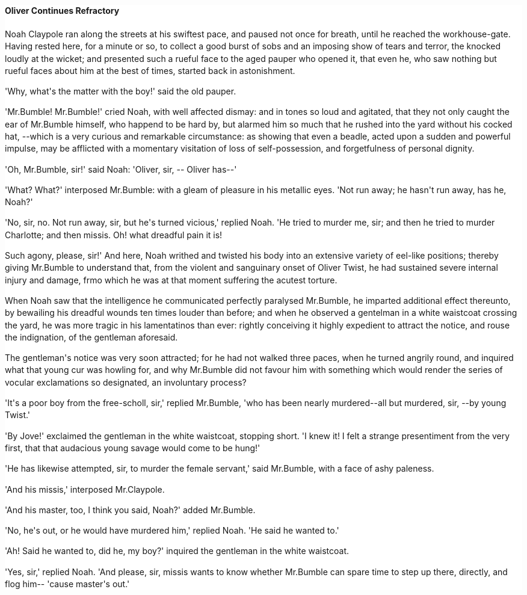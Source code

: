 #### Oliver Continues Refractory

Noah Claypole ran along the streets at his swiftest pace, and paused not once for breath, until he reached the workhouse-gate. Having rested here, for a minute or so, to collect a good burst of sobs and an imposing show of tears and terror, the knocked loudly at the wicket; and presented such a rueful face to the aged pauper who opened it, that even he, who saw nothing but rueful faces about him at the best of times, started back in astonishment.

'Why, what's the matter with the boy!' said the old pauper.

'Mr.Bumble! Mr.Bumble!' cried Noah, with well affected dismay: and in tones so loud and agitated, that they not only caught the ear of Mr.Bumble himself, who happend to be hard by, but alarmed him so much that he rushed into the yard without his cocked hat, --which is a very curious and remarkable circumstance: as showing that even a beadle, acted upon a sudden and powerful impulse, may be afflicted with a momentary visitation of loss of self-possession, and forgetfulness of personal dignity.

'Oh, Mr.Bumble, sir!' said Noah: 'Oliver, sir, -- Oliver has--'

'What? What?' interposed Mr.Bumble: with a gleam of pleasure in his metallic eyes. 'Not run away; he hasn't run away, has he, Noah?'

'No, sir, no. Not run away, sir, but he's turned vicious,' replied Noah. 'He tried to murder me, sir; and then he tried to murder Charlotte; and then missis. Oh! what dreadful pain it is!

Such agony, please, sir!' And here, Noah writhed and twisted his body into an extensive variety of eel-like positions; thereby giving Mr.Bumble to understand that, from the violent and sanguinary onset of Oliver Twist, he had sustained severe internal injury and damage, frmo which he was at that moment suffering the acutest torture.

When Noah saw that the intelligence he communicated perfectly paralysed Mr.Bumble, he imparted additional effect thereunto, by bewailing his dreadful wounds ten times louder than before; and when he observed a gentelman in a white waistcoat crossing the yard, he was more tragic in his lamentatinos than ever: rightly conceiving it highly expedient to attract the notice, and rouse the indignation, of the gentleman aforesaid.

The gentleman's notice was very soon attracted; for he had not walked three paces, when he turned angrily round, and inquired what that young cur was howling for, and why Mr.Bumble did not favour him with something which would render the series of vocular exclamations so designated, an involuntary process?

'It's a poor boy from the free-scholl, sir,' replied Mr.Bumble, 'who has been nearly murdered--all but murdered, sir, --by young Twist.'

'By Jove!' exclaimed the gentleman in the white waistcoat, stopping short. 'I knew it! I felt a strange presentiment from the very first, that that audacious young savage would come to be hung!'

'He has likewise attempted, sir, to murder the female servant,' said Mr.Bumble, with a face of ashy paleness.

'And his missis,' interposed Mr.Claypole.

'And his master, too, I think you said, Noah?' added Mr.Bumble.

'No, he's out, or he would have murdered him,' replied Noah. 'He said he wanted to.'

'Ah! Said he wanted to, did he, my boy?' inquired the gentleman in the white waistcoat.

'Yes, sir,' replied Noah. 'And please, sir, missis wants to know whether Mr.Bumble can spare time to step up there, directly, and flog him-- 'cause master's out.'
